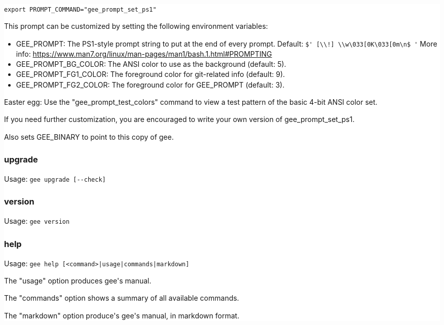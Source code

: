     export PROMPT_COMMAND="gee_prompt_set_ps1"

This prompt can be customized by setting the following environment variables:

*  GEE_PROMPT: The PS1-style prompt string to put at the end of every prompt.
    Default:  `$' [\\!] \\w\033[0K\033[0m\n$ '`
   More info: https://www.man7.org/linux/man-pages/man1/bash.1.html#PROMPTING
*  GEE_PROMPT_BG_COLOR: The ANSI color to use as the background (default: 5).
*  GEE_PROMPT_FG1_COLOR: The foreground color for git-related info (default: 9).
*  GEE_PROMPT_FG2_COLOR: The foreground color for GEE_PROMPT (default: 3).

Easter egg: Use the "gee_prompt_test_colors" command to view a test pattern
of the basic 4-bit ANSI color set.

If you need further customization, you are encouraged to write your own
version of gee_prompt_set_ps1.

Also sets GEE_BINARY to point to this copy of gee.

### upgrade

Usage: `gee upgrade [--check]`

### version

Usage: `gee version`

### help

Usage: `gee help [<command>|usage|commands|markdown]`

The "usage" option produces gee's manual.

The "commands" option shows a summary of all available commands.

The "markdown" option produce's gee's manual, in markdown format.

